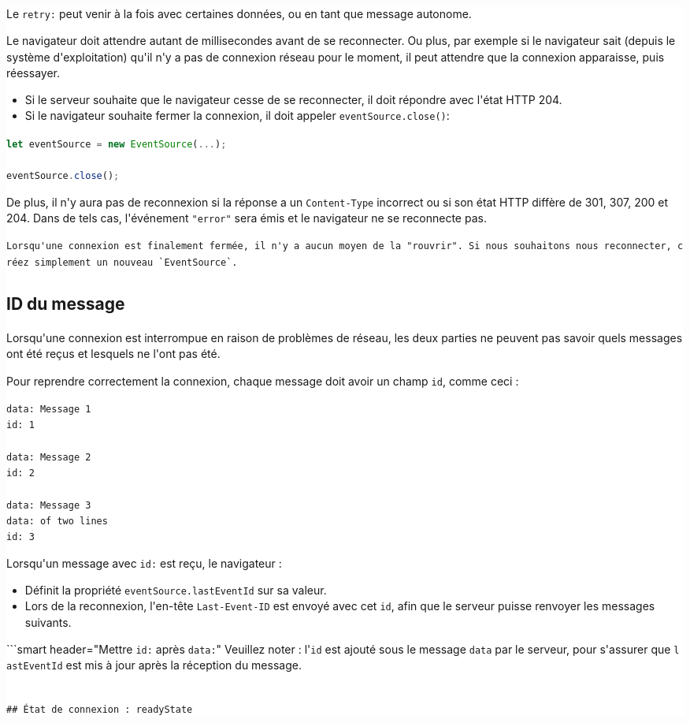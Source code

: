 Le `retry:` peut venir à la fois avec certaines données, ou en tant que message autonome.

Le navigateur doit attendre autant de millisecondes avant de se reconnecter. Ou plus, par exemple si le navigateur sait (depuis le système d'exploitation) qu'il n'y a pas de connexion réseau pour le moment, il peut attendre que la connexion apparaisse, puis réessayer.

- Si le serveur souhaite que le navigateur cesse de se reconnecter, il doit répondre avec l'état HTTP 204.
- Si le navigateur souhaite fermer la connexion, il doit appeler `eventSource.close()`:

```js
let eventSource = new EventSource(...);

eventSource.close();
```

De plus, il n'y aura pas de reconnexion si la réponse a un `Content-Type` incorrect ou si son état HTTP diffère de 301, 307, 200 et 204. Dans de tels cas, l'événement `"error"` sera émis et le navigateur ne se reconnecte pas.

```smart
Lorsqu'une connexion est finalement fermée, il n'y a aucun moyen de la "rouvrir". Si nous souhaitons nous reconnecter, créez simplement un nouveau `EventSource`.
```

## ID du message

Lorsqu'une connexion est interrompue en raison de problèmes de réseau, les deux parties ne peuvent pas savoir quels messages ont été reçus et lesquels ne l'ont pas été.

Pour reprendre correctement la connexion, chaque message doit avoir un champ `id`, comme ceci :

```
data: Message 1
id: 1

data: Message 2
id: 2

data: Message 3
data: of two lines
id: 3
```

Lorsqu'un message avec `id:` est reçu, le navigateur :

- Définit la propriété `eventSource.lastEventId` sur sa valeur.
- Lors de la reconnexion, l'en-tête `Last-Event-ID` est envoyé avec cet `id`, afin que le serveur puisse renvoyer les messages suivants.

```smart header="Mettre `id:` après `data:`"
Veuillez noter : l'`id` est ajouté sous le message `data` par le serveur, pour s'assurer que `lastEventId` est mis à jour après la réception du message.
```

## État de connexion : readyState
